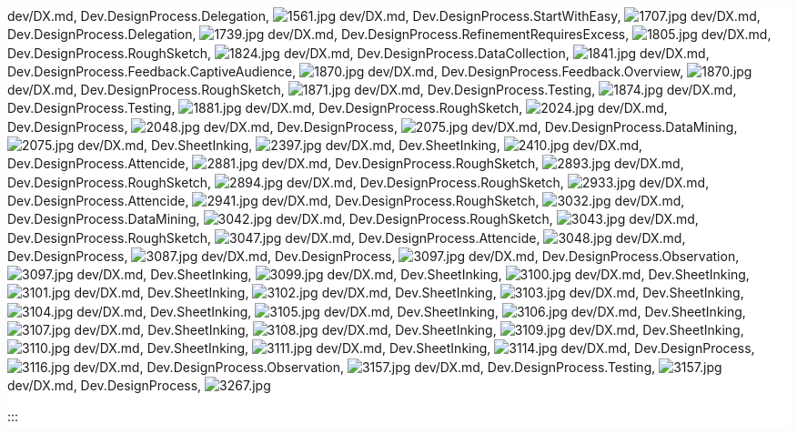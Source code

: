 dev/DX.md, <dev>Dev.DesignProcess.Delegation</dev>, ![1561.jpg](/PaperPhoto/1561.jpg)
dev/DX.md, <dev>Dev.DesignProcess.StartWithEasy</dev>, ![1707.jpg](/PaperPhoto/1707.jpg)
dev/DX.md, <dev>Dev.DesignProcess.Delegation</dev>, ![1739.jpg](/PaperPhoto/1739.jpg)
dev/DX.md, <dev>Dev.DesignProcess.RefinementRequiresExcess</dev>, ![1805.jpg](/PaperPhoto/1805.jpg)
dev/DX.md, <dev>Dev.DesignProcess.RoughSketch</dev>, ![1824.jpg](/PaperPhoto/1824.jpg)
dev/DX.md, <dev>Dev.DesignProcess.DataCollection</dev>, ![1841.jpg](/PaperPhoto/1841.jpg)
dev/DX.md, <dev>Dev.DesignProcess.Feedback.CaptiveAudience</dev>, ![1870.jpg](/PaperPhoto/1870.jpg)
dev/DX.md, <dev>Dev.DesignProcess.Feedback.Overview</dev>, ![1870.jpg](/PaperPhoto/1870.jpg)
dev/DX.md, <dev>Dev.DesignProcess.RoughSketch</dev>, ![1871.jpg](/PaperPhoto/1871.jpg)
dev/DX.md, <dev>Dev.DesignProcess.Testing</dev>, ![1874.jpg](/PaperPhoto/1874.jpg)
dev/DX.md, <dev>Dev.DesignProcess.Testing</dev>, ![1881.jpg](/PaperPhoto/1881.jpg)
dev/DX.md, <dev>Dev.DesignProcess.RoughSketch</dev>, ![2024.jpg](/PaperPhoto/2024.jpg)
dev/DX.md, <dev>Dev.DesignProcess</dev>, ![2048.jpg](/PaperPhoto/2048.jpg)
dev/DX.md, <dev>Dev.DesignProcess</dev>, ![2075.jpg](/PaperPhoto/2075.jpg)
dev/DX.md, <dev>Dev.DesignProcess.DataMining</dev>, ![2075.jpg](/PaperPhoto/2075.jpg)
dev/DX.md, <dev>Dev.SheetInking</dev>, ![2397.jpg](/PaperPhoto/2397.jpg)
dev/DX.md, <dev>Dev.SheetInking</dev>, ![2410.jpg](/PaperPhoto/2410.jpg)
dev/DX.md, <dev>Dev.DesignProcess.Attencide</dev>, ![2881.jpg](/PaperPhoto/2881.jpg)
dev/DX.md, <dev>Dev.DesignProcess.RoughSketch</dev>, ![2893.jpg](/PaperPhoto/2893.jpg)
dev/DX.md, <dev>Dev.DesignProcess.RoughSketch</dev>, ![2894.jpg](/PaperPhoto/2894.jpg)
dev/DX.md, <dev>Dev.DesignProcess.RoughSketch</dev>, ![2933.jpg](/PaperPhoto/2933.jpg)
dev/DX.md, <dev>Dev.DesignProcess.Attencide</dev>, ![2941.jpg](/PaperPhoto/2941.jpg)
dev/DX.md, <dev>Dev.DesignProcess.RoughSketch</dev>, ![3032.jpg](/PaperPhoto/3032.jpg)
dev/DX.md, <dev>Dev.DesignProcess.DataMining</dev>, ![3042.jpg](/PaperPhoto/3042.jpg)
dev/DX.md, <dev>Dev.DesignProcess.RoughSketch</dev>, ![3043.jpg](/PaperPhoto/3043.jpg)
dev/DX.md, <dev>Dev.DesignProcess.RoughSketch</dev>, ![3047.jpg](/PaperPhoto/3047.jpg)
dev/DX.md, <dev>Dev.DesignProcess.Attencide</dev>, ![3048.jpg](/PaperPhoto/3048.jpg)
dev/DX.md, <dev>Dev.DesignProcess</dev>, ![3087.jpg](/PaperPhoto/3087.jpg)
dev/DX.md, <dev>Dev.DesignProcess</dev>, ![3097.jpg](/PaperPhoto/3097.jpg)
dev/DX.md, <dev>Dev.DesignProcess.Observation</dev>, ![3097.jpg](/PaperPhoto/3097.jpg)
dev/DX.md, <dev>Dev.SheetInking</dev>, ![3099.jpg](/PaperPhoto/3099.jpg)
dev/DX.md, <dev>Dev.SheetInking</dev>, ![3100.jpg](/PaperPhoto/3100.jpg)
dev/DX.md, <dev>Dev.SheetInking</dev>, ![3101.jpg](/PaperPhoto/3101.jpg)
dev/DX.md, <dev>Dev.SheetInking</dev>, ![3102.jpg](/PaperPhoto/3102.jpg)
dev/DX.md, <dev>Dev.SheetInking</dev>, ![3103.jpg](/PaperPhoto/3103.jpg)
dev/DX.md, <dev>Dev.SheetInking</dev>, ![3104.jpg](/PaperPhoto/3104.jpg)
dev/DX.md, <dev>Dev.SheetInking</dev>, ![3105.jpg](/PaperPhoto/3105.jpg)
dev/DX.md, <dev>Dev.SheetInking</dev>, ![3106.jpg](/PaperPhoto/3106.jpg)
dev/DX.md, <dev>Dev.SheetInking</dev>, ![3107.jpg](/PaperPhoto/3107.jpg)
dev/DX.md, <dev>Dev.SheetInking</dev>, ![3108.jpg](/PaperPhoto/3108.jpg)
dev/DX.md, <dev>Dev.SheetInking</dev>, ![3109.jpg](/PaperPhoto/3109.jpg)
dev/DX.md, <dev>Dev.SheetInking</dev>, ![3110.jpg](/PaperPhoto/3110.jpg)
dev/DX.md, <dev>Dev.SheetInking</dev>, ![3111.jpg](/PaperPhoto/3111.jpg)
dev/DX.md, <dev>Dev.SheetInking</dev>, ![3114.jpg](/PaperPhoto/3114.jpg)
dev/DX.md, <dev>Dev.DesignProcess</dev>, ![3116.jpg](/PaperPhoto/3116.jpg)
dev/DX.md, <dev>Dev.DesignProcess.Observation</dev>, ![3157.jpg](/PaperPhoto/3157.jpg)
dev/DX.md, <dev>Dev.DesignProcess.Testing</dev>, ![3157.jpg](/PaperPhoto/3157.jpg)
dev/DX.md, <dev>Dev.DesignProcess</dev>, ![3267.jpg](/PaperPhoto/3267.jpg)

:::
